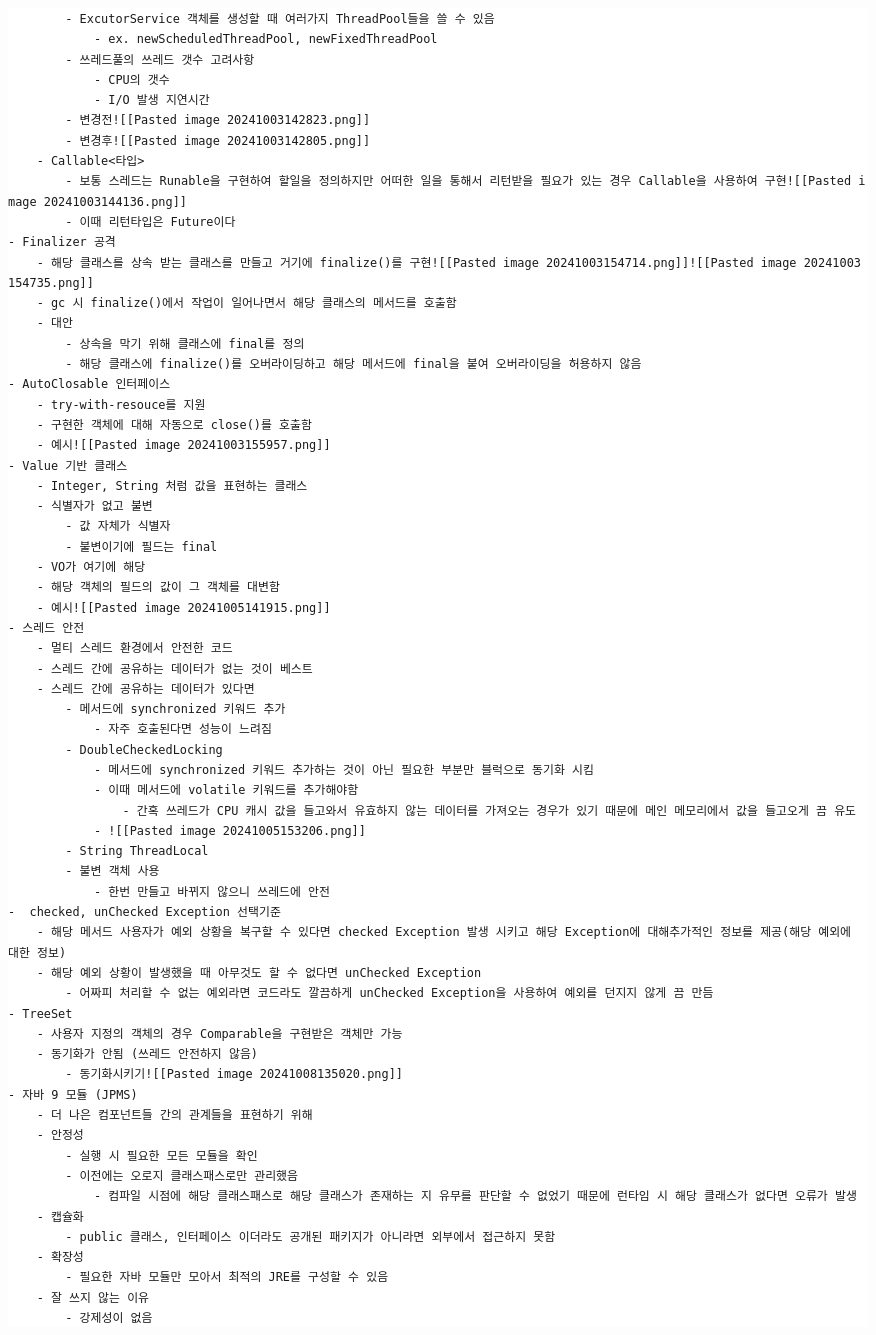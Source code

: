 			- ExcutorService 객체를 생성할 때 여러가지 ThreadPool들을 쓸 수 있음
				- ex. newScheduledThreadPool, newFixedThreadPool
			- 쓰레드풀의 쓰레드 갯수 고려사항
				- CPU의 갯수
				- I/O 발생 지연시간
			- 변경전![[Pasted image 20241003142823.png]]
			- 변경후![[Pasted image 20241003142805.png]]
		- Callable<타입>
			- 보통 스레드는 Runable을 구현하여 할일을 정의하지만 어떠한 일을 통해서 리턴받을 필요가 있는 경우 Callable을 사용하여 구현![[Pasted image 20241003144136.png]]
			- 이때 리턴타입은 Future이다
	- Finalizer 공격
		- 해당 클래스를 상속 받는 클래스를 만들고 거기에 finalize()를 구현![[Pasted image 20241003154714.png]]![[Pasted image 20241003154735.png]]
		- gc 시 finalize()에서 작업이 일어나면서 해당 클래스의 메서드를 호출함
		- 대안
			- 상속을 막기 위해 클래스에 final를 정의
			- 해당 클래스에 finalize()를 오버라이딩하고 해당 메서드에 final을 붙여 오버라이딩을 허용하지 않음 
	- AutoClosable 인터페이스
		- try-with-resouce를 지원
		- 구현한 객체에 대해 자동으로 close()를 호출함
		- 예시![[Pasted image 20241003155957.png]]
	- Value 기반 클래스
		- Integer, String 처럼 값을 표현하는 클래스
		- 식별자가 없고 불변
			- 값 자체가 식별자
			- 불변이기에 필드는 final
		- VO가 여기에 해당
		- 해당 객체의 필드의 값이 그 객체를 대변함
		- 예시![[Pasted image 20241005141915.png]]
	- 스레드 안전
		- 멀티 스레드 환경에서 안전한 코드
		- 스레드 간에 공유하는 데이터가 없는 것이 베스트
		- 스레드 간에 공유하는 데이터가 있다면
			- 메서드에 synchronized 키워드 추가
				- 자주 호출된다면 성능이 느려짐
			- DoubleCheckedLocking
				- 메서드에 synchronized 키워드 추가하는 것이 아닌 필요한 부분만 블럭으로 동기화 시킴
				- 이때 메서드에 volatile 키워드를 추가해야함
					- 간혹 쓰레드가 CPU 캐시 값을 들고와서 유효하지 않는 데이터를 가져오는 경우가 있기 때문에 메인 메모리에서 값을 들고오게 끔 유도
				- ![[Pasted image 20241005153206.png]]
			- String ThreadLocal
			- 불변 객체 사용
				- 한번 만들고 바뀌지 않으니 쓰레드에 안전
	-  checked, unChecked Exception 선택기준
		- 해당 메서드 사용자가 예외 상황을 복구할 수 있다면 checked Exception 발생 시키고 해당 Exception에 대해추가적인 정보를 제공(해당 예외에 대한 정보)
		- 해당 예외 상황이 발생했을 때 아무것도 할 수 없다면 unChecked Exception
			- 어짜피 처리할 수 없는 예외라면 코드라도 깔끔하게 unChecked Exception을 사용하여 예외를 던지지 않게 끔 만듬
	- TreeSet
		- 사용자 지정의 객체의 경우 Comparable을 구현받은 객체만 가능
		- 동기화가 안됨 (쓰레드 안전하지 않음)
			- 동기화시키기![[Pasted image 20241008135020.png]]
	- 자바 9 모듈 (JPMS)
		- 더 나은 컴포넌트들 간의 관계들을 표현하기 위해
		- 안정성
			- 실행 시 필요한 모든 모듈을 확인
			- 이전에는 오로지 클래스패스로만 관리했음
				- 컴파일 시점에 해당 클래스패스로 해당 클래스가 존재하는 지 유무를 판단할 수 없었기 때문에 런타임 시 해당 클래스가 없다면 오류가 발생
		- 캡슐화
			- public 클래스, 인터페이스 이더라도 공개된 패키지가 아니라면 외부에서 접근하지 못함
		- 확장성
			- 필요한 자바 모듈만 모아서 최적의 JRE를 구성할 수 있음
		- 잘 쓰지 않는 이유
			- 강제성이 없음